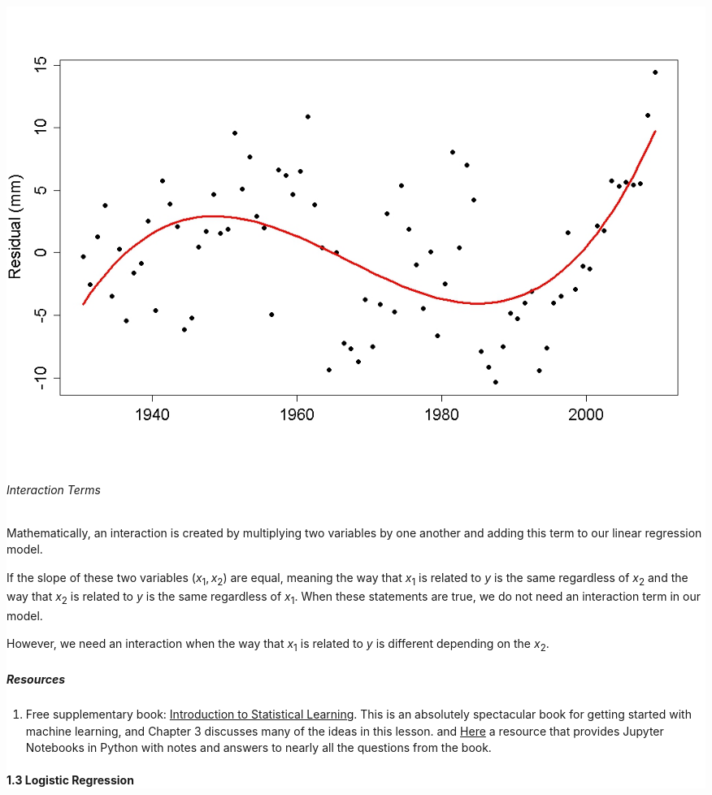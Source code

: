 ![Cubic 2 Curves](images/Cubic_2_curves.jpg)

###### Interaction Terms

Mathematically, an interaction is created by multiplying two variables by one another and adding this term to our linear regression model.

If the slope of these two variables ($x_1, x_2$) are equal, meaning the way that $x_1$ is related to $y$ is the same regardless of $x_2$ and the way that $x_2$ is related to $y$ is the same regardless of $x_1$. When these statements are true, we do not need an interaction term in our model.

However, we need an interaction when the way that $x_1$ is related to $y$ is different depending on the $x_2$.

##### Resources

1. Free supplementary book: [Introduction to Statistical Learning](http://www-bcf.usc.edu/~gareth/ISL/ISLR%20First%20Printing.pdf). This is an absolutely spectacular book for getting started with machine learning, and Chapter 3 discusses many of the ideas in this lesson. and [Here](https://www.reddit.com/r/learnpython/comments/6rkh3u/introduction_to_statistical_learning_with_python/) a resource that provides Jupyter Notebooks in Python with notes and answers to nearly all the questions from the book.

#### 1.3 Logistic Regression
